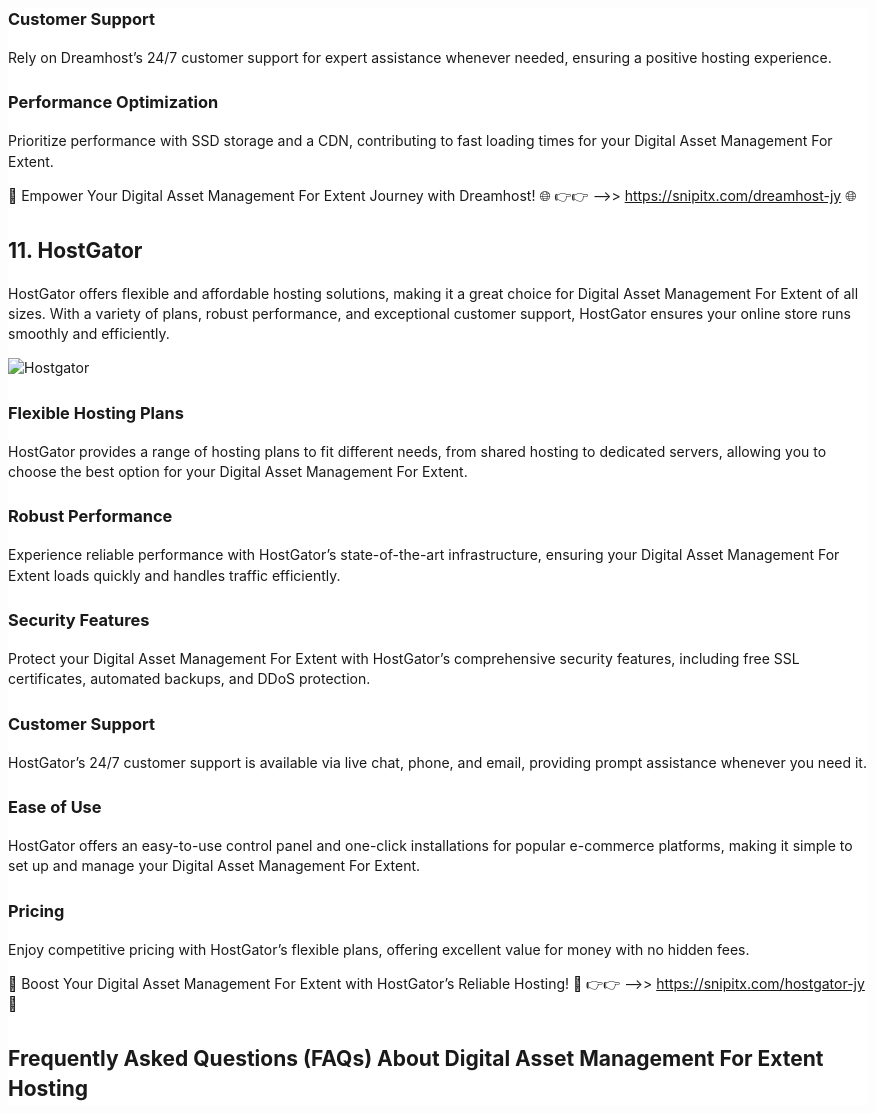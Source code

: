 ### Customer Support
Rely on Dreamhost’s 24/7 customer support for expert assistance whenever needed, ensuring a positive hosting experience.

### Performance Optimization
Prioritize performance with SSD storage and a CDN, contributing to fast loading times for your Digital Asset Management For Extent.

🚀 Empower Your Digital Asset Management For Extent Journey with Dreamhost! 🌐
👉👉 -->> https://snipitx.com/dreamhost-jy 🌐

## 11. HostGator

HostGator offers flexible and affordable hosting solutions, making it a great choice for Digital Asset Management For Extent of all sizes. With a variety of plans, robust performance, and exceptional customer support, HostGator ensures your online store runs smoothly and efficiently.

![Hostgator](https://i.imgur.com/SNC0dSu.jpeg "Hostgator Hosting")

### Flexible Hosting Plans
HostGator provides a range of hosting plans to fit different needs, from shared hosting to dedicated servers, allowing you to choose the best option for your Digital Asset Management For Extent.

### Robust Performance
Experience reliable performance with HostGator’s state-of-the-art infrastructure, ensuring your Digital Asset Management For Extent loads quickly and handles traffic efficiently.

### Security Features
Protect your Digital Asset Management For Extent with HostGator’s comprehensive security features, including free SSL certificates, automated backups, and DDoS protection.

### Customer Support
HostGator’s 24/7 customer support is available via live chat, phone, and email, providing prompt assistance whenever you need it.

### Ease of Use
HostGator offers an easy-to-use control panel and one-click installations for popular e-commerce platforms, making it simple to set up and manage your Digital Asset Management For Extent.

### Pricing
Enjoy competitive pricing with HostGator’s flexible plans, offering excellent value for money with no hidden fees.

🌟 Boost Your Digital Asset Management For Extent with HostGator’s Reliable Hosting! 🚀
👉👉 -->> https://snipitx.com/hostgator-jy 🚀

## Frequently Asked Questions (FAQs) About Digital Asset Management For Extent Hosting

